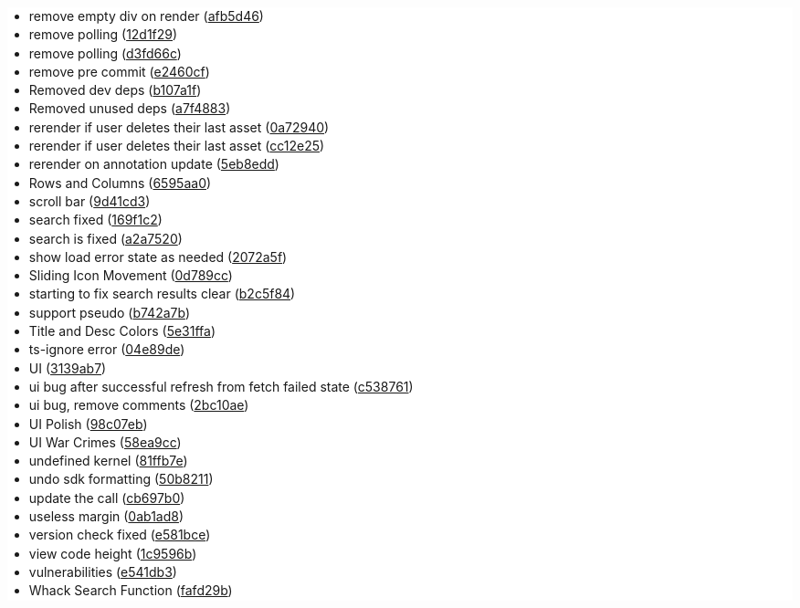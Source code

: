 - remove empty div on render ([afb5d46](https://github.com/pieces-app/jupyter-pieces/commit/afb5d462ac80b72f7489b7bded0f46ced262f254))
- remove polling ([12d1f29](https://github.com/pieces-app/jupyter-pieces/commit/12d1f296f571cd13d7b4c22a047b5b8600534a7a))
- remove polling ([d3fd66c](https://github.com/pieces-app/jupyter-pieces/commit/d3fd66c7624d80429fa480368f108ebc24838d89))
- remove pre commit ([e2460cf](https://github.com/pieces-app/jupyter-pieces/commit/e2460cf80ae7a11aff217c015fecbbfbd40a7be5))
- Removed dev deps ([b107a1f](https://github.com/pieces-app/jupyter-pieces/commit/b107a1fd380d5d7c213fba7227f0754a8f67597b))
- Removed unused deps ([a7f4883](https://github.com/pieces-app/jupyter-pieces/commit/a7f4883faabc5666a7b9ddf959f4646e908091c2))
- rerender if user deletes their last asset ([0a72940](https://github.com/pieces-app/jupyter-pieces/commit/0a7294035640860a416faa3510062cbbcf0e032b))
- rerender if user deletes their last asset ([cc12e25](https://github.com/pieces-app/jupyter-pieces/commit/cc12e2563183b62f28d91d81a785bcaac1332c56))
- rerender on annotation update ([5eb8edd](https://github.com/pieces-app/jupyter-pieces/commit/5eb8eddf30313d5396903a61a584287505cae3dc))
- Rows and Columns ([6595aa0](https://github.com/pieces-app/jupyter-pieces/commit/6595aa0fd0b16ee9a2b76d63d157ada2c39db43d))
- scroll bar ([9d41cd3](https://github.com/pieces-app/jupyter-pieces/commit/9d41cd3e5ba6825110b0f00eeaf2cd99b2a81ad9))
- search fixed ([169f1c2](https://github.com/pieces-app/jupyter-pieces/commit/169f1c2d32e24f806e89f5f58630a0ce31dfc682))
- search is fixed ([a2a7520](https://github.com/pieces-app/jupyter-pieces/commit/a2a7520441d3c1beb4dece1815bb416f1c704f1e))
- show load error state as needed ([2072a5f](https://github.com/pieces-app/jupyter-pieces/commit/2072a5f0162adbaaf486e5830afab015e3c8c660))
- Sliding Icon Movement ([0d789cc](https://github.com/pieces-app/jupyter-pieces/commit/0d789ccfd3a34dd99b8a61ae7a0eebf03559de1b))
- starting to fix search results clear ([b2c5f84](https://github.com/pieces-app/jupyter-pieces/commit/b2c5f84f24254d94efe4e7e61f448ed5707af6f3))
- support pseudo ([b742a7b](https://github.com/pieces-app/jupyter-pieces/commit/b742a7b8301f9f4017505186538ef6b42c9bca60))
- Title and Desc Colors ([5e31ffa](https://github.com/pieces-app/jupyter-pieces/commit/5e31ffa143f8a2a4cce3efd31b41dc1c65855168))
- ts-ignore error ([04e89de](https://github.com/pieces-app/jupyter-pieces/commit/04e89de6f04b837613fa7b9378747094fb3f391d))
- UI ([3139ab7](https://github.com/pieces-app/jupyter-pieces/commit/3139ab79679e5df786cc5a4e2ba3ce9a614c2b2c))
- ui bug after successful refresh from fetch failed state ([c538761](https://github.com/pieces-app/jupyter-pieces/commit/c538761f7b91d8bea9d9a4bbc9fea879d3ea69bd))
- ui bug, remove comments ([2bc10ae](https://github.com/pieces-app/jupyter-pieces/commit/2bc10aeb7e0c028269a34c012fe9489768d97971))
- UI Polish ([98c07eb](https://github.com/pieces-app/jupyter-pieces/commit/98c07eb5d305187f8339885671900a962d0155cc))
- UI War Crimes ([58ea9cc](https://github.com/pieces-app/jupyter-pieces/commit/58ea9ccfa140d139345483a550634d1e061985fa))
- undefined kernel ([81ffb7e](https://github.com/pieces-app/jupyter-pieces/commit/81ffb7eb01d69422e0ba828a586718b5362c0dae))
- undo sdk formatting ([50b8211](https://github.com/pieces-app/jupyter-pieces/commit/50b82117a77223bca4e570dc02e30fb7a25c5468))
- update the call ([cb697b0](https://github.com/pieces-app/jupyter-pieces/commit/cb697b0cac2eac4f3e838871313c75cf525c6be5))
- useless margin ([0ab1ad8](https://github.com/pieces-app/jupyter-pieces/commit/0ab1ad819e83c0b34064859f7bf71c34f870b31c))
- version check fixed ([e581bce](https://github.com/pieces-app/jupyter-pieces/commit/e581bce1a3db7032f73ad358a051b8896158f2a8))
- view code height ([1c9596b](https://github.com/pieces-app/jupyter-pieces/commit/1c9596b9d78706835bdbc8f2d084ca1e218bc78b))
- vulnerabilities ([e541db3](https://github.com/pieces-app/jupyter-pieces/commit/e541db3c051634ad1f9c5b821e1a9513f9caa59c))
- Whack Search Function ([fafd29b](https://github.com/pieces-app/jupyter-pieces/commit/fafd29bcc1fa755f18ce14cabdf6638f8f9b8d5f))